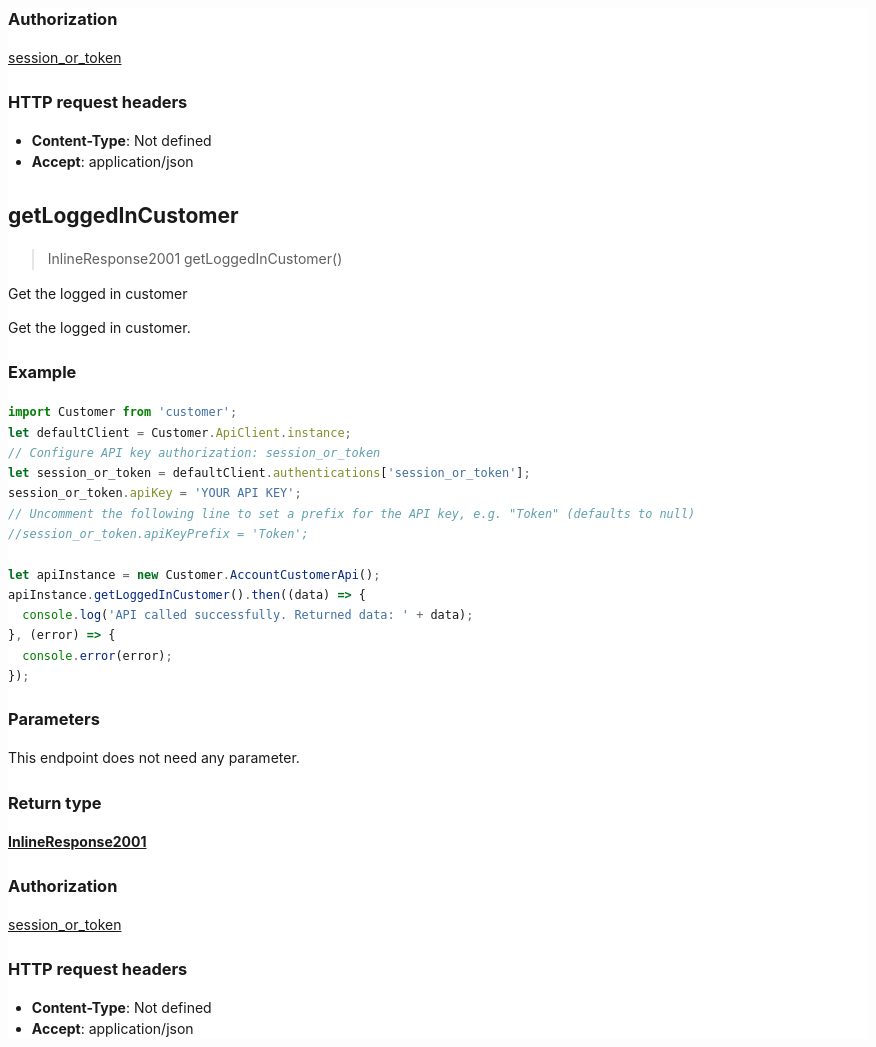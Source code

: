 ### Authorization

[session_or_token](../README.md#session_or_token)

### HTTP request headers

- **Content-Type**: Not defined
- **Accept**: application/json


## getLoggedInCustomer

> InlineResponse2001 getLoggedInCustomer()

Get the logged in customer

Get the logged in customer.

### Example

```javascript
import Customer from 'customer';
let defaultClient = Customer.ApiClient.instance;
// Configure API key authorization: session_or_token
let session_or_token = defaultClient.authentications['session_or_token'];
session_or_token.apiKey = 'YOUR API KEY';
// Uncomment the following line to set a prefix for the API key, e.g. "Token" (defaults to null)
//session_or_token.apiKeyPrefix = 'Token';

let apiInstance = new Customer.AccountCustomerApi();
apiInstance.getLoggedInCustomer().then((data) => {
  console.log('API called successfully. Returned data: ' + data);
}, (error) => {
  console.error(error);
});

```

### Parameters

This endpoint does not need any parameter.

### Return type

[**InlineResponse2001**](InlineResponse2001.md)

### Authorization

[session_or_token](../README.md#session_or_token)

### HTTP request headers

- **Content-Type**: Not defined
- **Accept**: application/json
